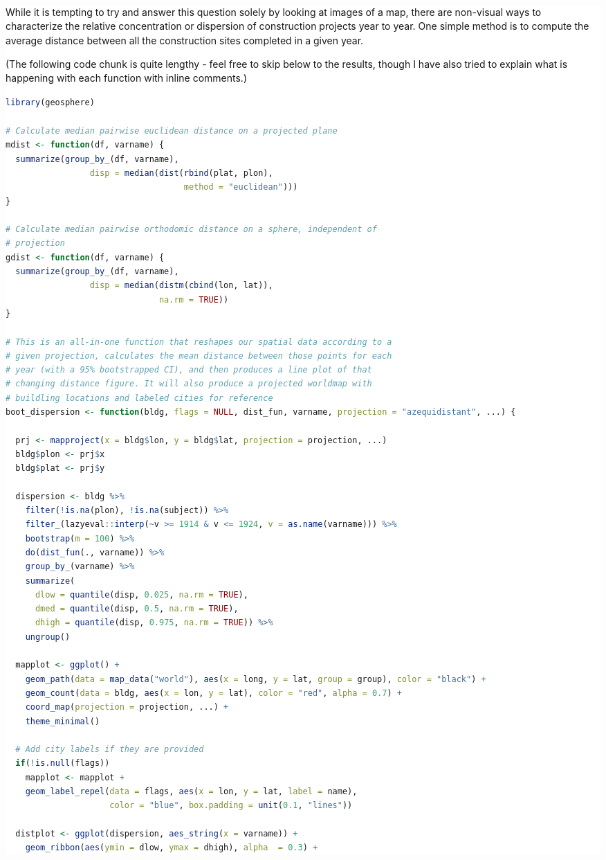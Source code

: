 While it is tempting to try and answer this question solely by looking at images of a map, there are non-visual ways to characterize the relative concentration or dispersion of construction projects year to year.
One simple method is to compute the average distance between all the construction sites completed in a given year.

(The following code chunk is quite lengthy - feel free to skip below to the results, though I have also tried to explain what is happening with each function with inline comments.)

``` r
library(geosphere)

# Calculate median pairwise euclidean distance on a projected plane
mdist <- function(df, varname) {
  summarize(group_by_(df, varname),
                 disp = median(dist(rbind(plat, plon), 
                                    method = "euclidean")))
}

# Calculate median pairwise orthodomic distance on a sphere, independent of
# projection
gdist <- function(df, varname) {
  summarize(group_by_(df, varname),
                 disp = median(distm(cbind(lon, lat)),
                               na.rm = TRUE))
}

# This is an all-in-one function that reshapes our spatial data according to a
# given projection, calculates the mean distance between those points for each
# year (with a 95% bootstrapped CI), and then produces a line plot of that
# changing distance figure. It will also produce a projected worldmap with
# buildling locations and labeled cities for reference
boot_dispersion <- function(bldg, flags = NULL, dist_fun, varname, projection = "azequidistant", ...) {

  prj <- mapproject(x = bldg$lon, y = bldg$lat, projection = projection, ...)
  bldg$plon <- prj$x
  bldg$plat <- prj$y
  
  dispersion <- bldg %>% 
    filter(!is.na(plon), !is.na(subject)) %>% 
    filter_(lazyeval::interp(~v >= 1914 & v <= 1924, v = as.name(varname))) %>% 
    bootstrap(m = 100) %>%
    do(dist_fun(., varname)) %>% 
    group_by_(varname) %>% 
    summarize(
      dlow = quantile(disp, 0.025, na.rm = TRUE),
      dmed = quantile(disp, 0.5, na.rm = TRUE),
      dhigh = quantile(disp, 0.975, na.rm = TRUE)) %>% 
    ungroup()

  mapplot <- ggplot() +
    geom_path(data = map_data("world"), aes(x = long, y = lat, group = group), color = "black") +
    geom_count(data = bldg, aes(x = lon, y = lat), color = "red", alpha = 0.7) +
    coord_map(projection = projection, ...) +
    theme_minimal()
  
  # Add city labels if they are provided
  if(!is.null(flags))
    mapplot <- mapplot + 
    geom_label_repel(data = flags, aes(x = lon, y = lat, label = name), 
                     color = "blue", box.padding = unit(0.1, "lines"))
  
  distplot <- ggplot(dispersion, aes_string(x = varname)) +
    geom_ribbon(aes(ymin = dlow, ymax = dhigh), alpha  = 0.3) +
```